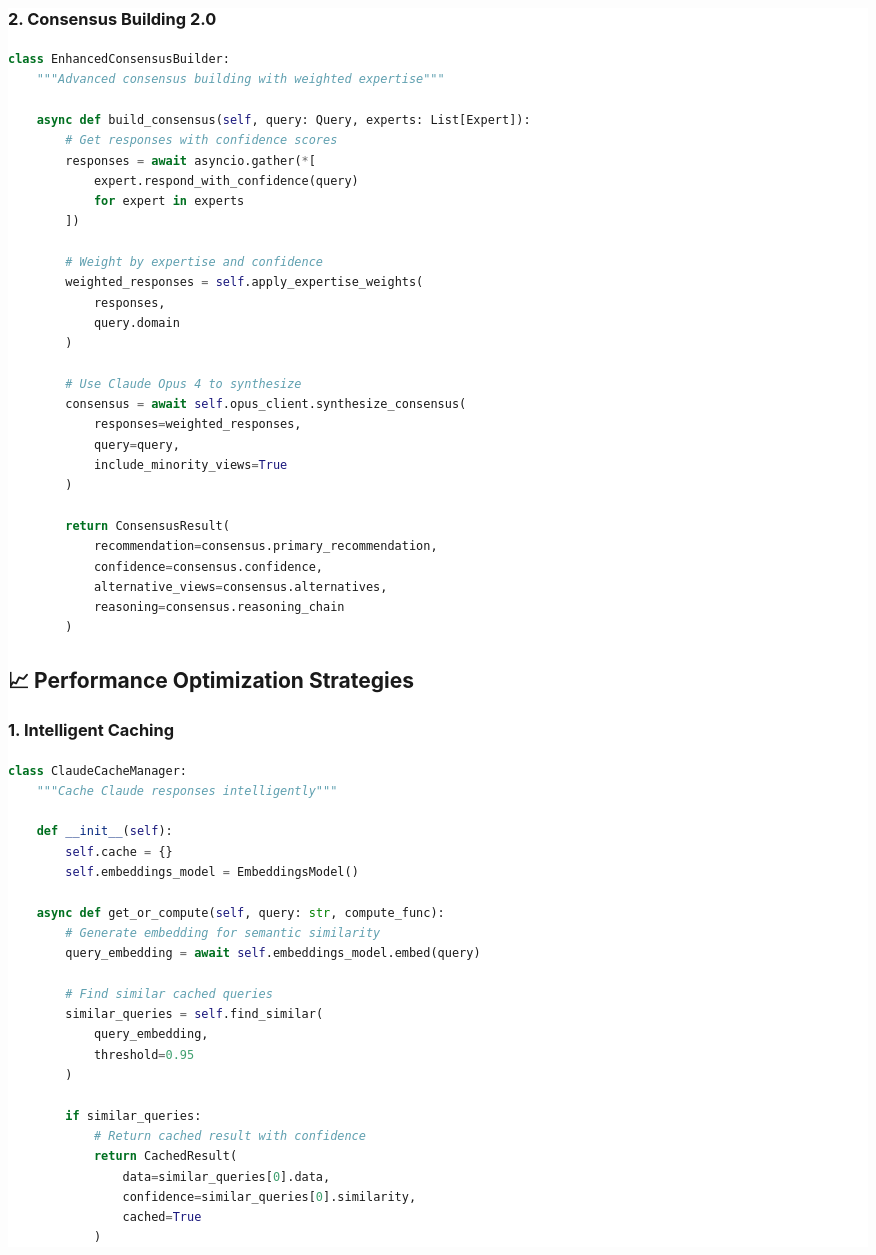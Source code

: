 ### 2. Consensus Building 2.0

```python
class EnhancedConsensusBuilder:
    """Advanced consensus building with weighted expertise"""
    
    async def build_consensus(self, query: Query, experts: List[Expert]):
        # Get responses with confidence scores
        responses = await asyncio.gather(*[
            expert.respond_with_confidence(query)
            for expert in experts
        ])
        
        # Weight by expertise and confidence
        weighted_responses = self.apply_expertise_weights(
            responses, 
            query.domain
        )
        
        # Use Claude Opus 4 to synthesize
        consensus = await self.opus_client.synthesize_consensus(
            responses=weighted_responses,
            query=query,
            include_minority_views=True
        )
        
        return ConsensusResult(
            recommendation=consensus.primary_recommendation,
            confidence=consensus.confidence,
            alternative_views=consensus.alternatives,
            reasoning=consensus.reasoning_chain
        )
```

## 📈 Performance Optimization Strategies

### 1. Intelligent Caching

```python
class ClaudeCacheManager:
    """Cache Claude responses intelligently"""
    
    def __init__(self):
        self.cache = {}
        self.embeddings_model = EmbeddingsModel()
        
    async def get_or_compute(self, query: str, compute_func):
        # Generate embedding for semantic similarity
        query_embedding = await self.embeddings_model.embed(query)
        
        # Find similar cached queries
        similar_queries = self.find_similar(
            query_embedding, 
            threshold=0.95
        )
        
        if similar_queries:
            # Return cached result with confidence
            return CachedResult(
                data=similar_queries[0].data,
                confidence=similar_queries[0].similarity,
                cached=True
            )
```